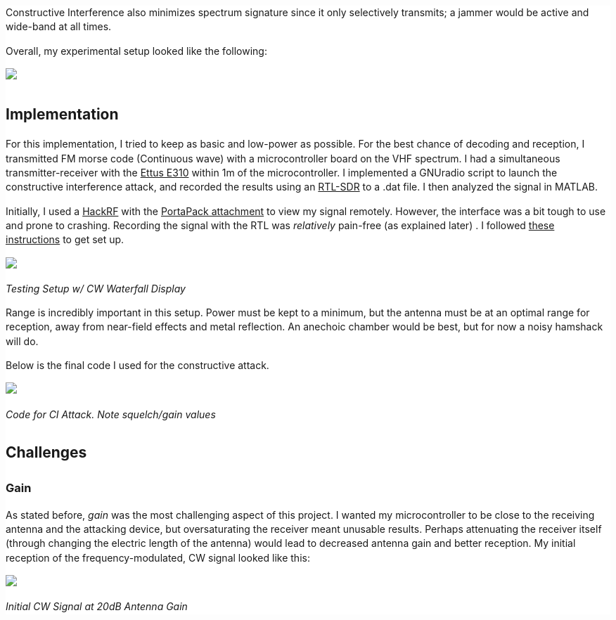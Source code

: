 Constructive Interference also minimizes spectrum signature since it only selectively transmits; a jammer would be active and wide-band at all times.

Overall, my experimental setup looked like the following:

![](https://n2wu.files.wordpress.com/2020/11/capture.png?w=652)

## Implementation

For this implementation, I tried to keep as basic and low-power as possible. For the best chance of decoding and reception, I transmitted FM morse code (Continuous wave) with a microcontroller board on the VHF spectrum. I had a simultaneous transmitter-receiver with the [Ettus E310](https://www.ettus.com/all-products/e310/) within 1m of the microcontroller. I implemented a GNUradio script to launch the constructive interference attack, and recorded the results using an [RTL-SDR](https://www.amazon.com/NooElec-RTL-SDR-RTL2832U-Software-Packages/dp/B008S7AVTC/ref=pd_day0_23_4/144-1833071-1098144?_encoding=UTF8&pd_rd_i=B008S7AVTC&pd_rd_r=e4585ccb-8bb7-420e-9be6-b40aba98c1e1&pd_rd_w=nonQc&pd_rd_wg=Dr1sr&pf_rd_p=dd3b8aec-685a-456e-adb6-ba7e15960b39&pf_rd_r=NK2JTPGJ52KXZF7NEBCK&psc=1&refRID=NK2JTPGJ52KXZF7NEBCK) to a .dat file. I then analyzed the signal in MATLAB.

Initially, I used a [HackRF](https://greatscottgadgets.com/hackrf/one/) with the [PortaPack attachment](https://hackerwarehouse.com/product/portapack-hackrf-one/) to view my signal remotely. However, the interface was a bit tough to use and prone to crashing. Recording the signal with the RTL was _relatively_ pain-free (as explained later) . I followed [these instructions](https://inst.eecs.berkeley.edu/~ee123/sp14/rtl_sdr_install.html) to get set up.

![](https://n2wu.files.wordpress.com/2020/11/img_20201014_1558057922.png?w=1024)

_Testing Setup w/ CW Waterfall Display_

Range is incredibly important in this setup. Power must be kept to a minimum, but the antenna must be at an optimal range for reception, away from near-field effects and metal reflection. An anechoic chamber would be best, but for now a noisy hamshack will do.

Below is the final code I used for the constructive attack.

![](https://n2wu.files.wordpress.com/2020/11/squelch_test.grc-2.png?w=1024)

_Code for CI Attack. Note squelch/gain values_

## Challenges

### Gain

As stated before, _gain_ was the most challenging aspect of this project. I wanted my microcontroller to be close to the receiving antenna and the attacking device, but oversaturating the receiver meant unusable results. Perhaps attenuating the receiver itself (through changing the electric length of the antenna) would lead to decreased antenna gain and better reception. My initial reception of the frequency-modulated, CW signal looked like this:

![](https://n2wu.files.wordpress.com/2020/11/microsoftteams-image-7.png?w=806)

_Initial CW Signal at 20dB Antenna Gain_
